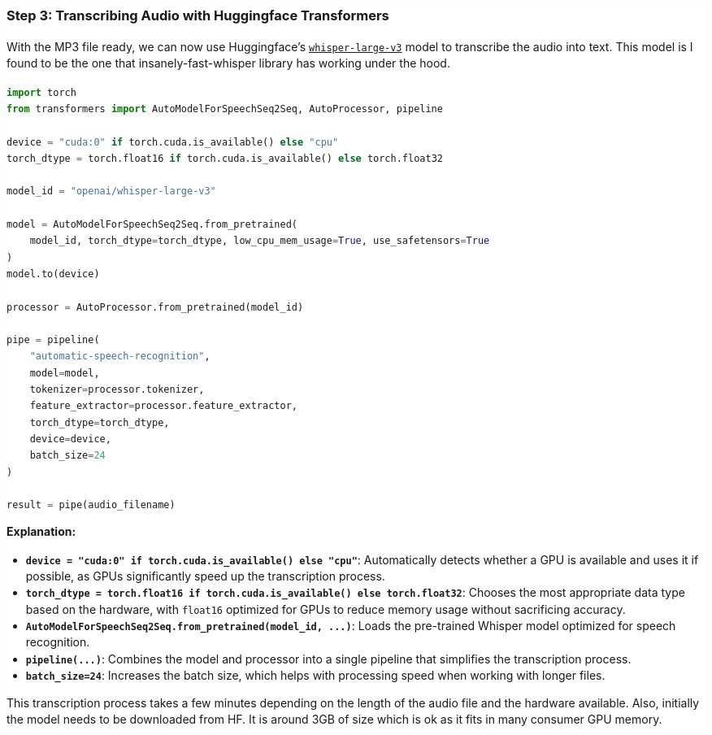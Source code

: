 ### **Step 3: Transcribing Audio with Huggingface Transformers**

With the MP3 file ready, we can now use Huggingface’s [`whisper-large-v3`](https://huggingface.co/openai/whisper-large-v3) model to transcribe the audio into text. This model is I found to be the one that insanely-fast-whisper library has working under the hood.

```python
import torch
from transformers import AutoModelForSpeechSeq2Seq, AutoProcessor, pipeline

device = "cuda:0" if torch.cuda.is_available() else "cpu"
torch_dtype = torch.float16 if torch.cuda.is_available() else torch.float32

model_id = "openai/whisper-large-v3"

model = AutoModelForSpeechSeq2Seq.from_pretrained(
    model_id, torch_dtype=torch_dtype, low_cpu_mem_usage=True, use_safetensors=True
)
model.to(device)

processor = AutoProcessor.from_pretrained(model_id)

pipe = pipeline(
    "automatic-speech-recognition",
    model=model,
    tokenizer=processor.tokenizer,
    feature_extractor=processor.feature_extractor,
    torch_dtype=torch_dtype,
    device=device,
    batch_size=24
)

result = pipe(audio_filename)
```

**Explanation:**

- **`device = "cuda:0" if torch.cuda.is_available() else "cpu"`**: Automatically detects whether a GPU is available and uses it if possible, as GPUs significantly speed up the transcription process.
- **`torch_dtype = torch.float16 if torch.cuda.is_available() else torch.float32`**: Chooses the most appropriate data type based on the hardware, with `float16` optimized for GPUs to reduce memory usage without sacrificing accuracy.
- **`AutoModelForSpeechSeq2Seq.from_pretrained(model_id, ...)`**: Loads the pre-trained Whisper model optimized for speech recognition.
- **`pipeline(...)`**: Combines the model and processor into a single pipeline that simplifies the transcription process.
- **`batch_size=24`**: Increases the batch size, which helps with processing speed when working with longer files.

This transcription process takes a few minutes depending on the length of the audio file and the hardware available. Also, initially the model needs to be downloaded from HF. It is around 3GB of size which is ok as it fits in many consumer GPU memory.
